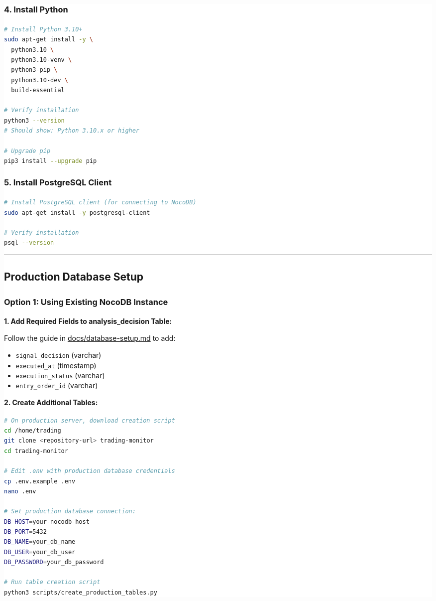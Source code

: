 ### 4. Install Python

```bash
# Install Python 3.10+
sudo apt-get install -y \
  python3.10 \
  python3.10-venv \
  python3-pip \
  python3.10-dev \
  build-essential

# Verify installation
python3 --version
# Should show: Python 3.10.x or higher

# Upgrade pip
pip3 install --upgrade pip
```

### 5. Install PostgreSQL Client

```bash
# Install PostgreSQL client (for connecting to NocoDB)
sudo apt-get install -y postgresql-client

# Verify installation
psql --version
```

---

## Production Database Setup

### Option 1: Using Existing NocoDB Instance

**1. Add Required Fields to analysis_decision Table:**

Follow the guide in [docs/database-setup.md](database-setup.md) to add:
- `signal_decision` (varchar)
- `executed_at` (timestamp)
- `execution_status` (varchar)
- `entry_order_id` (varchar)

**2. Create Additional Tables:**

```bash
# On production server, download creation script
cd /home/trading
git clone <repository-url> trading-monitor
cd trading-monitor

# Edit .env with production database credentials
cp .env.example .env
nano .env

# Set production database connection:
DB_HOST=your-nocodb-host
DB_PORT=5432
DB_NAME=your_db_name
DB_USER=your_db_user
DB_PASSWORD=your_db_password

# Run table creation script
python3 scripts/create_production_tables.py
```
